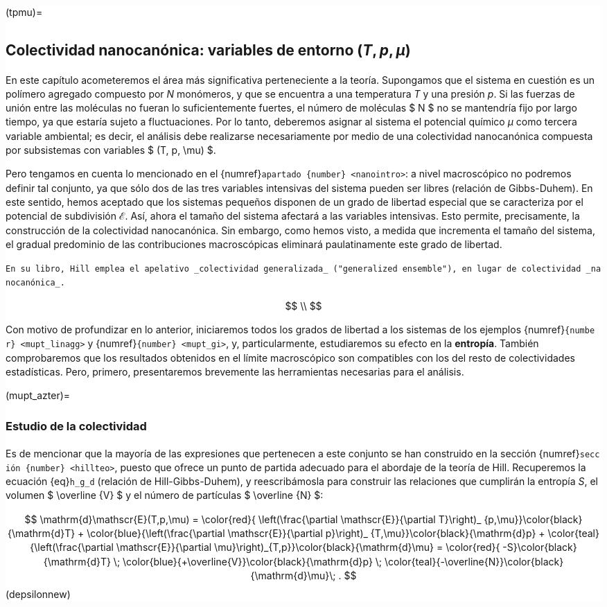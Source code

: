 (tpmu)=
## Colectividad nanocanónica: variables de entorno $(T,p,\mu)$ 

En este capítulo acometeremos el área más significativa perteneciente a la teoría. Supongamos que el sistema en cuestión es un polímero agregado compuesto por $N$ monómeros, y que se encuentra a una temperatura $T$ y una presión $p$. Si las fuerzas de unión entre las moléculas no fueran lo suficientemente fuertes, el número de moléculas $ N $ no se mantendría fijo por largo tiempo, ya que estaría sujeto a fluctuaciones. Por lo tanto, deberemos asignar al sistema el potencial químico $\mu$ como tercera variable ambiental; es decir, el análisis debe realizarse necesariamente por medio de una colectividad nanocanónica compuesta por subsistemas con variables $ (T, p, \mu) $.

Pero tengamos en cuenta lo mencionado en el {numref}`apartado {number} <nanointro>`: a nivel macroscópico no podremos definir tal conjunto, ya que sólo dos de las tres variables intensivas del sistema pueden ser libres (relación de Gibbs-Duhem). En este sentido, hemos aceptado que los sistemas pequeños disponen de un grado de libertad especial que se caracteriza por el potencial de subdivisión $\mathscr{E}$. Así, ahora el tamaño del sistema afectará a las variables intensivas. Esto permite, precisamente, la construcción de la colectividad nanocanónica. Sin embargo, como hemos visto, a medida que incrementa el tamaño del sistema, el gradual predominio de las contribuciones macroscópicas eliminará paulatinamente este grado de libertad.


```{admonition} Nota
En su libro, Hill emplea el apelativo _colectividad generalizada_ ("generalized ensemble"), en lugar de colectividad _nanocanónica_. 

```

$$
\\
$$

Con motivo de profundizar en lo anterior, iniciaremos todos los grados de libertad a los sistemas de los ejemplos {numref}`{number} <mupt_linagg>`  y {numref}`{number} <mupt_gi>`, y, particularmente, estudiaremos su efecto en la __entropía__. También comprobaremos que los resultados obtenidos en el límite macroscópico son compatibles con los del resto de colectividades estadísticas. Pero, primero, presentaremos brevemente las herramientas necesarias para el análisis.


(mupt_azter)=
### Estudio de la colectividad

Es de mencionar que la mayoría de las expresiones que pertenecen a este conjunto se han construido en la sección {numref}`sección {number} <hillteo>`, puesto que ofrece un punto de partida adecuado para el abordaje de la teoría de Hill. Recuperemos la ecuación {eq}`h_g_d` (relación de Hill-Gibbs-Duhem), y reescribámosla para construir las relaciones que cumplirán la entropía $S$, el volumen $ \overline {V} $ y el número de partículas $ \overline {N} $:

$$
\mathrm{d}\mathscr{E}(T,p,\mu) = \color{red}{ \left(\frac{\partial \mathscr{E}}{\partial T}\right)_ {p,\mu}}\color{black}{\mathrm{d}T} + \color{blue}{\left(\frac{\partial \mathscr{E}}{\partial p}\right)_ {T,\mu}}\color{black}{\mathrm{d}p} + \color{teal}{\left(\frac{\partial \mathscr{E}}{\partial \mu}\right)_{T,p}}\color{black}{\mathrm{d}\mu} = \color{red}{ -S}\color{black}{\mathrm{d}T} \; \color{blue}{+\overline{V}}\color{black}{\mathrm{d}p}  \; \color{teal}{-\overline{N}}\color{black}{\mathrm{d}\mu}\; .
 $$ (depsilonnew)
